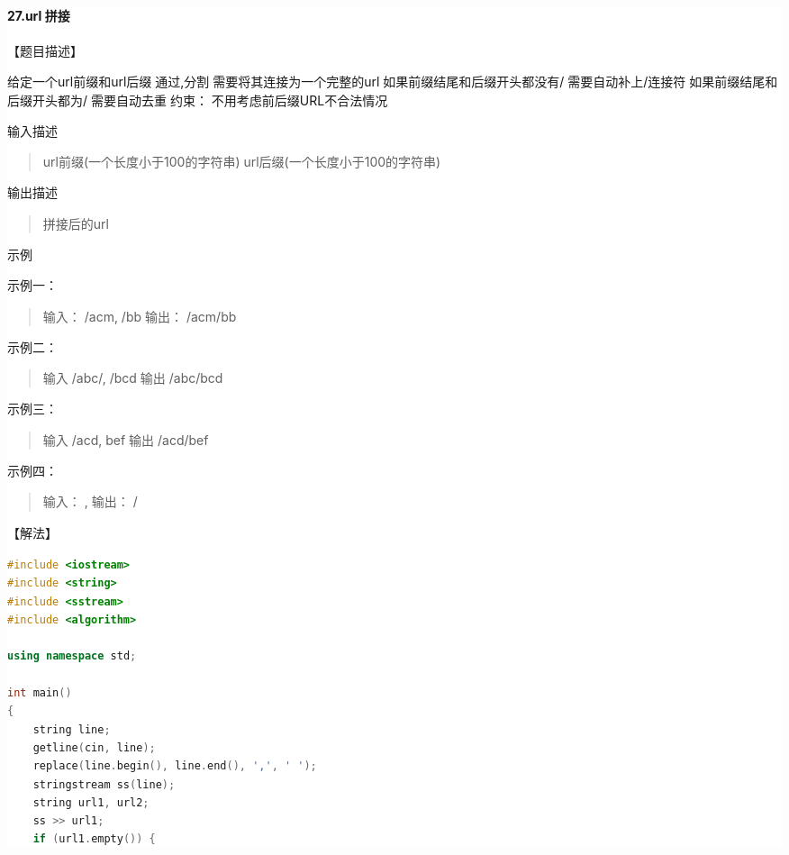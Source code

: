 #### 27.url 拼接

【题目描述】

给定一个url前缀和url后缀
通过,分割 需要将其连接为一个完整的url
如果前缀结尾和后缀开头都没有/
需要自动补上/连接符
如果前缀结尾和后缀开头都为/
需要自动去重
约束：
 不用考虑前后缀URL不合法情况

 输入描述

> url前缀(一个长度小于100的字符串)
> url后缀(一个长度小于100的字符串)

 输出描述

> 拼接后的url

示例

示例一：

> 输入：
> /acm, /bb
> 输出：
> /acm/bb

示例二：

> 输入
> /abc/, /bcd
> 输出
> /abc/bcd

示例三：

> 输入
> /acd, bef
> 输出
> /acd/bef

示例四：

> 输入：
> ,
> 输出：
> /

【解法】

```cpp
#include <iostream>
#include <string>
#include <sstream>
#include <algorithm>

using namespace std;

int main()
{
    string line;
    getline(cin, line);
    replace(line.begin(), line.end(), ',', ' ');
    stringstream ss(line);
    string url1, url2;
    ss >> url1;
    if (url1.empty()) {
```